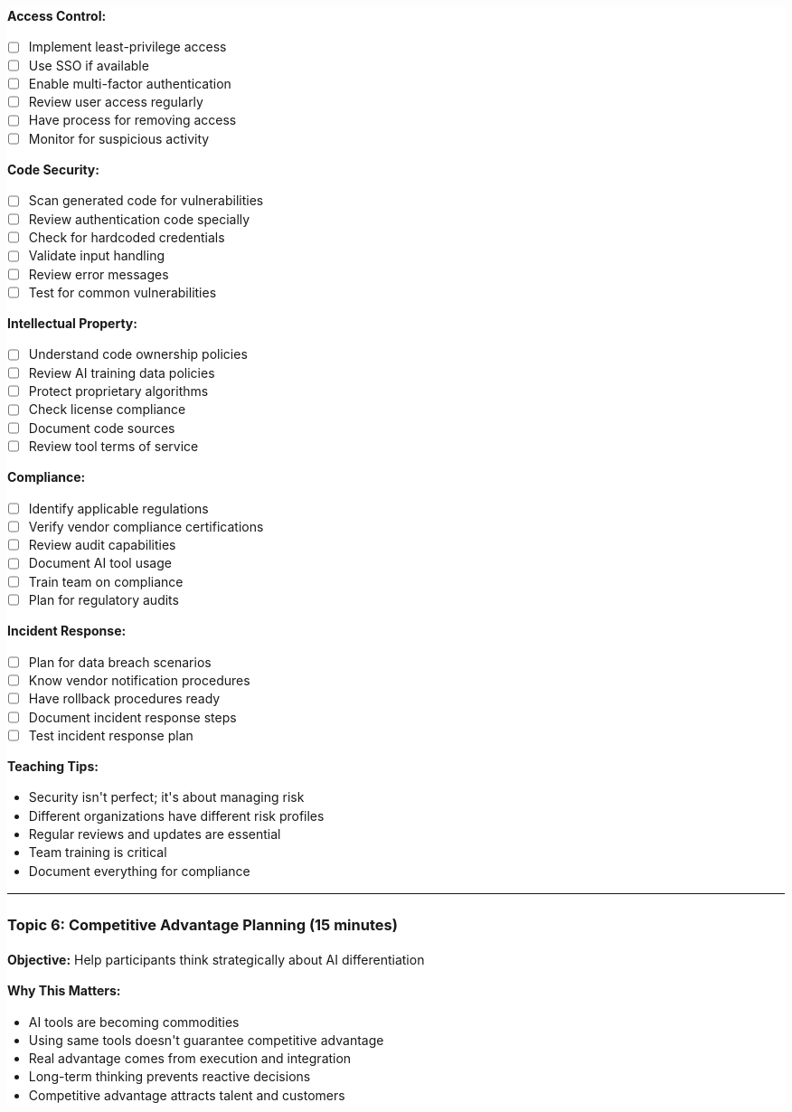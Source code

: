 **Access Control:**
- [ ] Implement least-privilege access
- [ ] Use SSO if available
- [ ] Enable multi-factor authentication
- [ ] Review user access regularly
- [ ] Have process for removing access
- [ ] Monitor for suspicious activity

**Code Security:**
- [ ] Scan generated code for vulnerabilities
- [ ] Review authentication code specially
- [ ] Check for hardcoded credentials
- [ ] Validate input handling
- [ ] Review error messages
- [ ] Test for common vulnerabilities

**Intellectual Property:**
- [ ] Understand code ownership policies
- [ ] Review AI training data policies
- [ ] Protect proprietary algorithms
- [ ] Check license compliance
- [ ] Document code sources
- [ ] Review tool terms of service

**Compliance:**
- [ ] Identify applicable regulations
- [ ] Verify vendor compliance certifications
- [ ] Review audit capabilities
- [ ] Document AI tool usage
- [ ] Train team on compliance
- [ ] Plan for regulatory audits

**Incident Response:**
- [ ] Plan for data breach scenarios
- [ ] Know vendor notification procedures
- [ ] Have rollback procedures ready
- [ ] Document incident response steps
- [ ] Test incident response plan

**Teaching Tips:**
- Security isn't perfect; it's about managing risk
- Different organizations have different risk profiles
- Regular reviews and updates are essential
- Team training is critical
- Document everything for compliance

---

### Topic 6: Competitive Advantage Planning (15 minutes)

**Objective:** Help participants think strategically about AI differentiation

**Why This Matters:**
- AI tools are becoming commodities
- Using same tools doesn't guarantee competitive advantage
- Real advantage comes from execution and integration
- Long-term thinking prevents reactive decisions
- Competitive advantage attracts talent and customers
